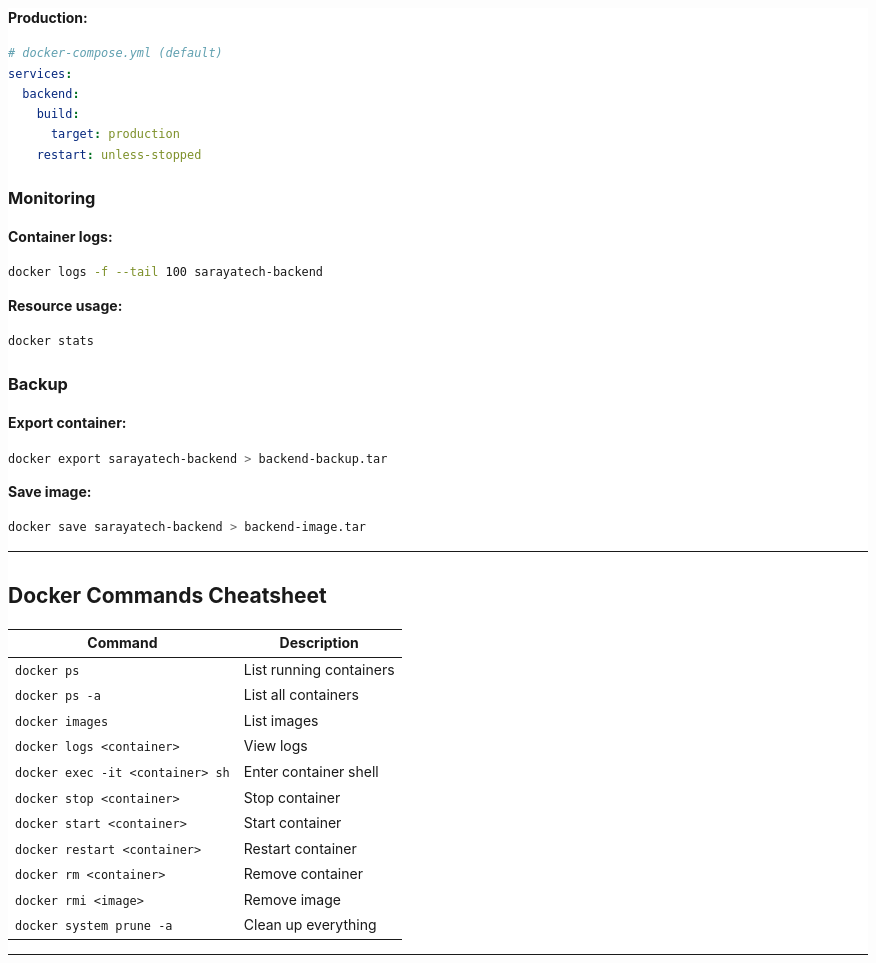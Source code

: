 **Production:**
```yaml
# docker-compose.yml (default)
services:
  backend:
    build:
      target: production
    restart: unless-stopped
```

### Monitoring

**Container logs:**
```bash
docker logs -f --tail 100 sarayatech-backend
```

**Resource usage:**
```bash
docker stats
```

### Backup

**Export container:**
```bash
docker export sarayatech-backend > backend-backup.tar
```

**Save image:**
```bash
docker save sarayatech-backend > backend-image.tar
```

---

## Docker Commands Cheatsheet

| Command | Description |
|---------|-------------|
| `docker ps` | List running containers |
| `docker ps -a` | List all containers |
| `docker images` | List images |
| `docker logs <container>` | View logs |
| `docker exec -it <container> sh` | Enter container shell |
| `docker stop <container>` | Stop container |
| `docker start <container>` | Start container |
| `docker restart <container>` | Restart container |
| `docker rm <container>` | Remove container |
| `docker rmi <image>` | Remove image |
| `docker system prune -a` | Clean up everything |

---